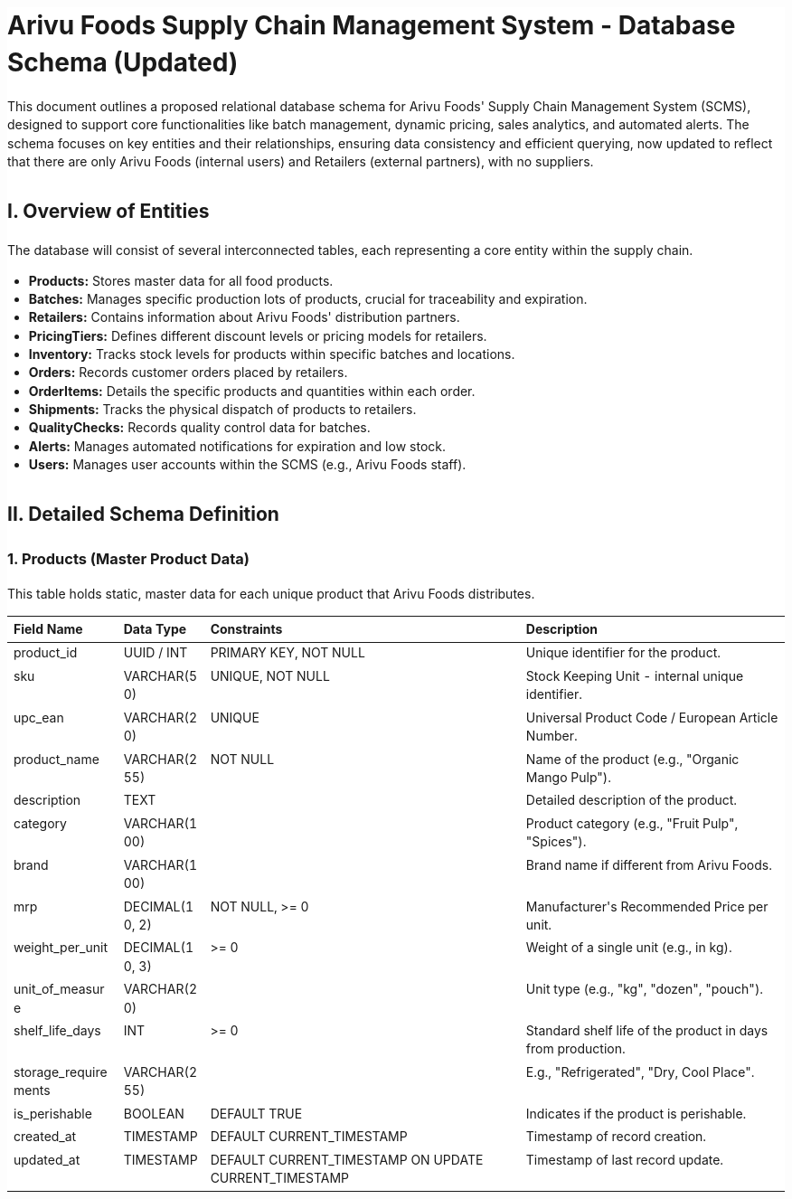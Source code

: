 # **Arivu Foods Supply Chain Management System \- Database Schema (Updated)**

This document outlines a proposed relational database schema for Arivu Foods' Supply Chain Management System (SCMS), designed to support core functionalities like batch management, dynamic pricing, sales analytics, and automated alerts. The schema focuses on key entities and their relationships, ensuring data consistency and efficient querying, now updated to reflect that there are only Arivu Foods (internal users) and Retailers (external partners), with no suppliers.

## **I. Overview of Entities**

The database will consist of several interconnected tables, each representing a core entity within the supply chain.

* **Products:** Stores master data for all food products.  
* **Batches:** Manages specific production lots of products, crucial for traceability and expiration.  
* **Retailers:** Contains information about Arivu Foods' distribution partners.  
* **PricingTiers:** Defines different discount levels or pricing models for retailers.  
* **Inventory:** Tracks stock levels for products within specific batches and locations.  
* **Orders:** Records customer orders placed by retailers.  
* **OrderItems:** Details the specific products and quantities within each order.  
* **Shipments:** Tracks the physical dispatch of products to retailers.  
* **QualityChecks:** Records quality control data for batches.  
* **Alerts:** Manages automated notifications for expiration and low stock.  
* **Users:** Manages user accounts within the SCMS (e.g., Arivu Foods staff).

## **II. Detailed Schema Definition**

### **1\. Products (Master Product Data)**

This table holds static, master data for each unique product that Arivu Foods distributes.

| Field Name | Data Type | Constraints | Description |
| :---- | :---- | :---- | :---- |
| product\_id | UUID / INT | PRIMARY KEY, NOT NULL | Unique identifier for the product. |
| sku | VARCHAR(50) | UNIQUE, NOT NULL | Stock Keeping Unit \- internal unique identifier. |
| upc\_ean | VARCHAR(20) | UNIQUE | Universal Product Code / European Article Number. |
| product\_name | VARCHAR(255) | NOT NULL | Name of the product (e.g., "Organic Mango Pulp"). |
| description | TEXT |  | Detailed description of the product. |
| category | VARCHAR(100) |  | Product category (e.g., "Fruit Pulp", "Spices"). |
| brand | VARCHAR(100) |  | Brand name if different from Arivu Foods. |
| mrp | DECIMAL(10, 2\) | NOT NULL, \>= 0 | Manufacturer's Recommended Price per unit. |
| weight\_per\_unit | DECIMAL(10, 3\) | \>= 0 | Weight of a single unit (e.g., in kg). |
| unit\_of\_measure | VARCHAR(20) |  | Unit type (e.g., "kg", "dozen", "pouch"). |
| shelf\_life\_days | INT | \>= 0 | Standard shelf life of the product in days from production. |
| storage\_requirements | VARCHAR(255) |  | E.g., "Refrigerated", "Dry, Cool Place". |
| is\_perishable | BOOLEAN | DEFAULT TRUE | Indicates if the product is perishable. |
| created\_at | TIMESTAMP | DEFAULT CURRENT\_TIMESTAMP | Timestamp of record creation. |
| updated\_at | TIMESTAMP | DEFAULT CURRENT\_TIMESTAMP ON UPDATE CURRENT\_TIMESTAMP | Timestamp of last record update. |
